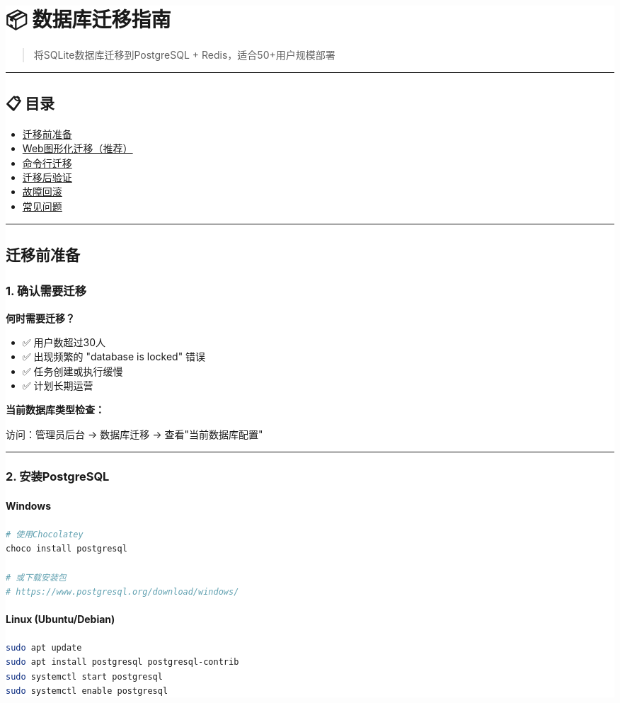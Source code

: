 # 📦 数据库迁移指南

> 将SQLite数据库迁移到PostgreSQL + Redis，适合50+用户规模部署

---

## 📋 目录

- [迁移前准备](#迁移前准备)
- [Web图形化迁移（推荐）](#web图形化迁移推荐)
- [命令行迁移](#命令行迁移)
- [迁移后验证](#迁移后验证)
- [故障回滚](#故障回滚)
- [常见问题](#常见问题)

---

## 迁移前准备

### 1. 确认需要迁移

**何时需要迁移？**

- ✅ 用户数超过30人
- ✅ 出现频繁的 "database is locked" 错误
- ✅ 任务创建或执行缓慢
- ✅ 计划长期运营

**当前数据库类型检查：**

访问：管理员后台 → 数据库迁移 → 查看"当前数据库配置"

---

### 2. 安装PostgreSQL

#### Windows

```powershell
# 使用Chocolatey
choco install postgresql

# 或下载安装包
# https://www.postgresql.org/download/windows/
```

#### Linux (Ubuntu/Debian)

```bash
sudo apt update
sudo apt install postgresql postgresql-contrib
sudo systemctl start postgresql
sudo systemctl enable postgresql
```
